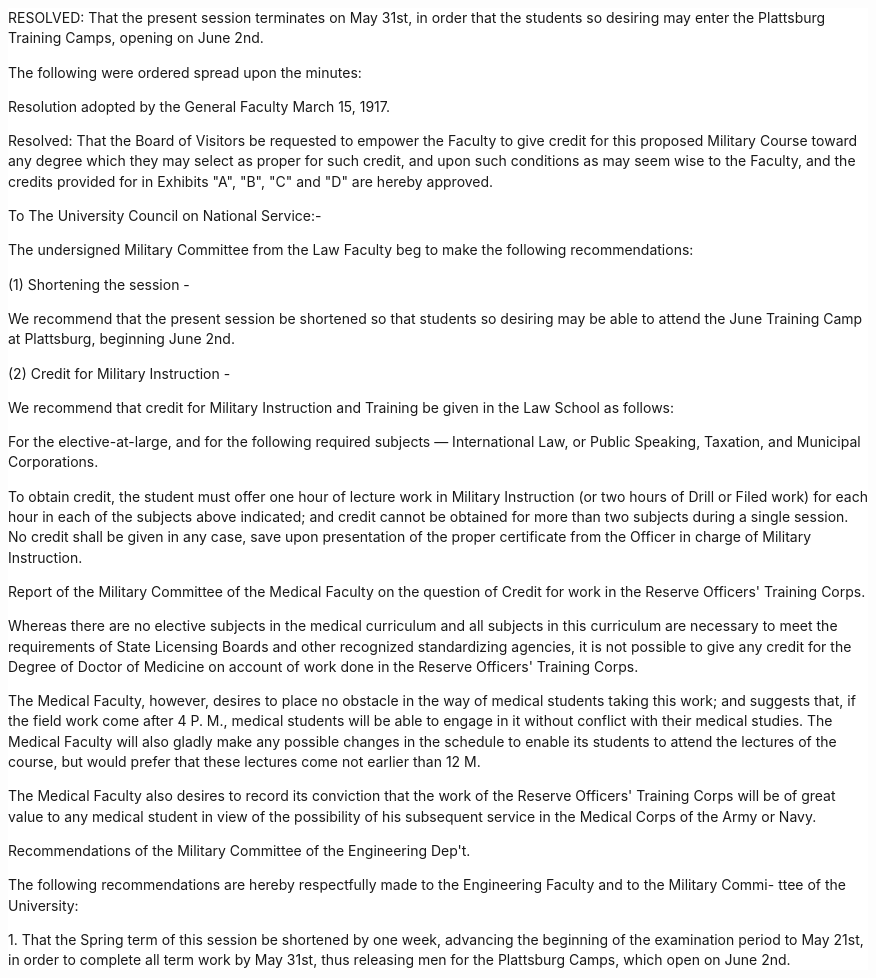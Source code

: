 RESOLVED: That the present session terminates on May 31st, in order that the students so desiring may enter the Plattsburg Training Camps, opening on June 2nd.

The following were ordered spread upon the minutes:

Resolution adopted by the General Faculty March 15, 1917.

Resolved: That the Board of Visitors be requested to empower the Faculty to give credit for this proposed Military Course toward any degree which they may select as proper for such credit, and upon such conditions as may seem wise to the Faculty, and the credits provided for in Exhibits "A", "B", "C" and "D" are hereby approved.

To The University Council on National Service:-

The undersigned Military Committee from the Law Faculty beg to make the following recommendations:

(1) Shortening the session -

We recommend that the present session be shortened so that students so desiring may be able to attend the June Training Camp at Plattsburg, beginning June 2nd.

(2) Credit for Military Instruction -

We recommend that credit for Military Instruction and Training be given in the Law School as follows:

For the elective-at-large, and for the following required subjects — International Law, or Public Speaking, Taxation, and Municipal Corporations.

To obtain credit, the student must offer one hour of lecture work in Military Instruction (or two hours of Drill or Filed work) for each hour in each of the subjects above indicated; and credit cannot be obtained for more than two subjects during a single session. No credit shall be given in any case, save upon presentation of the proper certificate from the Officer in charge of Military Instruction.

Report of the Military Committee of the Medical Faculty on the question of Credit for work in the Reserve Officers' Training Corps.

Whereas there are no elective subjects in the medical curriculum and all subjects in this curriculum are necessary to meet the requirements of State Licensing Boards and other recognized standardizing agencies, it is not possible to give any credit for the Degree of Doctor of Medicine on account of work done in the Reserve Officers' Training Corps.

The Medical Faculty, however, desires to place no obstacle in the way of medical students taking this work; and suggests that, if the field work come after 4 P. M., medical students will be able to engage in it without conflict with their medical studies. The Medical Faculty will also gladly make any possible changes in the schedule to enable its students to attend the lectures of the course, but would prefer that these lectures come not earlier than 12 M.

The Medical Faculty also desires to record its conviction that the work of the Reserve Officers' Training Corps will be of great value to any medical student in view of the possibility of his subsequent service in the Medical Corps of the Army or Navy.

Recommendations of the Military Committee of the Engineering Dep't.

The following recommendations are hereby respectfully made to the Engineering Faculty and to the Military Commi- ttee of the University:

1\. That the Spring term of this session be shortened by one week, advancing the beginning of the examination period to May 21st, in order to complete all term work by May 31st, thus releasing men for the Plattsburg Camps, which open on June 2nd.
